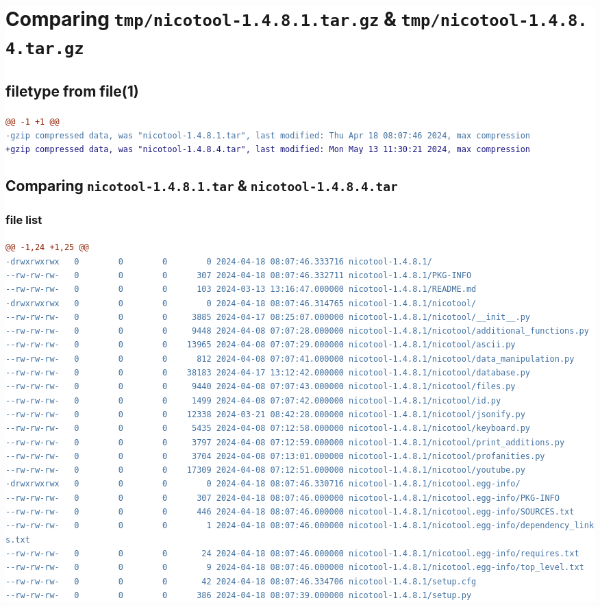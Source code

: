 # Comparing `tmp/nicotool-1.4.8.1.tar.gz` & `tmp/nicotool-1.4.8.4.tar.gz`

## filetype from file(1)

```diff
@@ -1 +1 @@
-gzip compressed data, was "nicotool-1.4.8.1.tar", last modified: Thu Apr 18 08:07:46 2024, max compression
+gzip compressed data, was "nicotool-1.4.8.4.tar", last modified: Mon May 13 11:30:21 2024, max compression
```

## Comparing `nicotool-1.4.8.1.tar` & `nicotool-1.4.8.4.tar`

### file list

```diff
@@ -1,24 +1,25 @@
-drwxrwxrwx   0        0        0        0 2024-04-18 08:07:46.333716 nicotool-1.4.8.1/
--rw-rw-rw-   0        0        0      307 2024-04-18 08:07:46.332711 nicotool-1.4.8.1/PKG-INFO
--rw-rw-rw-   0        0        0      103 2024-03-13 13:16:47.000000 nicotool-1.4.8.1/README.md
-drwxrwxrwx   0        0        0        0 2024-04-18 08:07:46.314765 nicotool-1.4.8.1/nicotool/
--rw-rw-rw-   0        0        0     3885 2024-04-17 08:25:07.000000 nicotool-1.4.8.1/nicotool/__init__.py
--rw-rw-rw-   0        0        0     9448 2024-04-08 07:07:28.000000 nicotool-1.4.8.1/nicotool/additional_functions.py
--rw-rw-rw-   0        0        0    13965 2024-04-08 07:07:29.000000 nicotool-1.4.8.1/nicotool/ascii.py
--rw-rw-rw-   0        0        0      812 2024-04-08 07:07:41.000000 nicotool-1.4.8.1/nicotool/data_manipulation.py
--rw-rw-rw-   0        0        0    38183 2024-04-17 13:12:42.000000 nicotool-1.4.8.1/nicotool/database.py
--rw-rw-rw-   0        0        0     9440 2024-04-08 07:07:43.000000 nicotool-1.4.8.1/nicotool/files.py
--rw-rw-rw-   0        0        0     1499 2024-04-08 07:07:42.000000 nicotool-1.4.8.1/nicotool/id.py
--rw-rw-rw-   0        0        0    12338 2024-03-21 08:42:28.000000 nicotool-1.4.8.1/nicotool/jsonify.py
--rw-rw-rw-   0        0        0     5435 2024-04-08 07:12:58.000000 nicotool-1.4.8.1/nicotool/keyboard.py
--rw-rw-rw-   0        0        0     3797 2024-04-08 07:12:59.000000 nicotool-1.4.8.1/nicotool/print_additions.py
--rw-rw-rw-   0        0        0     3704 2024-04-08 07:13:01.000000 nicotool-1.4.8.1/nicotool/profanities.py
--rw-rw-rw-   0        0        0    17309 2024-04-08 07:12:51.000000 nicotool-1.4.8.1/nicotool/youtube.py
-drwxrwxrwx   0        0        0        0 2024-04-18 08:07:46.330716 nicotool-1.4.8.1/nicotool.egg-info/
--rw-rw-rw-   0        0        0      307 2024-04-18 08:07:46.000000 nicotool-1.4.8.1/nicotool.egg-info/PKG-INFO
--rw-rw-rw-   0        0        0      446 2024-04-18 08:07:46.000000 nicotool-1.4.8.1/nicotool.egg-info/SOURCES.txt
--rw-rw-rw-   0        0        0        1 2024-04-18 08:07:46.000000 nicotool-1.4.8.1/nicotool.egg-info/dependency_links.txt
--rw-rw-rw-   0        0        0       24 2024-04-18 08:07:46.000000 nicotool-1.4.8.1/nicotool.egg-info/requires.txt
--rw-rw-rw-   0        0        0        9 2024-04-18 08:07:46.000000 nicotool-1.4.8.1/nicotool.egg-info/top_level.txt
--rw-rw-rw-   0        0        0       42 2024-04-18 08:07:46.334706 nicotool-1.4.8.1/setup.cfg
--rw-rw-rw-   0        0        0      386 2024-04-18 08:07:39.000000 nicotool-1.4.8.1/setup.py
```